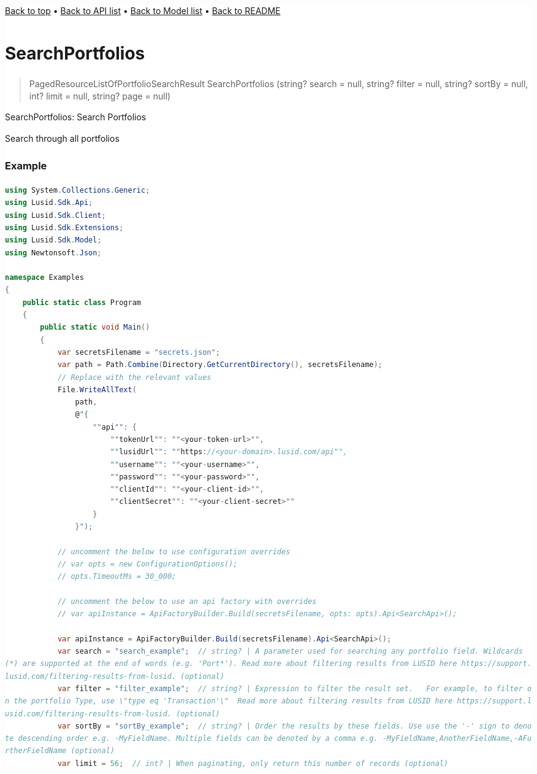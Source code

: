 [Back to top](#) &#8226; [Back to API list](../README.md#documentation-for-api-endpoints) &#8226; [Back to Model list](../README.md#documentation-for-models) &#8226; [Back to README](../README.md)

<a id="searchportfolios"></a>
# **SearchPortfolios**
> PagedResourceListOfPortfolioSearchResult SearchPortfolios (string? search = null, string? filter = null, string? sortBy = null, int? limit = null, string? page = null)

SearchPortfolios: Search Portfolios

Search through all portfolios

### Example
```csharp
using System.Collections.Generic;
using Lusid.Sdk.Api;
using Lusid.Sdk.Client;
using Lusid.Sdk.Extensions;
using Lusid.Sdk.Model;
using Newtonsoft.Json;

namespace Examples
{
    public static class Program
    {
        public static void Main()
        {
            var secretsFilename = "secrets.json";
            var path = Path.Combine(Directory.GetCurrentDirectory(), secretsFilename);
            // Replace with the relevant values
            File.WriteAllText(
                path, 
                @"{
                    ""api"": {
                        ""tokenUrl"": ""<your-token-url>"",
                        ""lusidUrl"": ""https://<your-domain>.lusid.com/api"",
                        ""username"": ""<your-username>"",
                        ""password"": ""<your-password>"",
                        ""clientId"": ""<your-client-id>"",
                        ""clientSecret"": ""<your-client-secret>""
                    }
                }");

            // uncomment the below to use configuration overrides
            // var opts = new ConfigurationOptions();
            // opts.TimeoutMs = 30_000;

            // uncomment the below to use an api factory with overrides
            // var apiInstance = ApiFactoryBuilder.Build(secretsFilename, opts: opts).Api<SearchApi>();

            var apiInstance = ApiFactoryBuilder.Build(secretsFilename).Api<SearchApi>();
            var search = "search_example";  // string? | A parameter used for searching any portfolio field. Wildcards(*) are supported at the end of words (e.g. 'Port*'). Read more about filtering results from LUSID here https://support.lusid.com/filtering-results-from-lusid. (optional) 
            var filter = "filter_example";  // string? | Expression to filter the result set.   For example, to filter on the portfolio Type, use \"type eq 'Transaction'\"  Read more about filtering results from LUSID here https://support.lusid.com/filtering-results-from-lusid. (optional) 
            var sortBy = "sortBy_example";  // string? | Order the results by these fields. Use use the '-' sign to denote descending order e.g. -MyFieldName. Multiple fields can be denoted by a comma e.g. -MyFieldName,AnotherFieldName,-AFurtherFieldName (optional) 
            var limit = 56;  // int? | When paginating, only return this number of records (optional) 
```